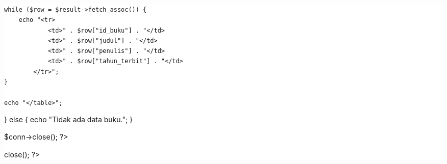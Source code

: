     while ($row = $result->fetch_assoc()) {
        echo "<tr>
                <td>" . $row["id_buku"] . "</td>
                <td>" . $row["judul"] . "</td>
                <td>" . $row["penulis"] . "</td>
                <td>" . $row["tahun_terbit"] . "</td>
            </tr>";
    }

    echo "</table>";
} else {
    echo "Tidak ada data buku.";
}

$conn->close();
?>

</body>
</html>

<?php
include 'koneksi.php';

if ($_SERVER["REQUEST_METHOD"] == "POST") {
    // Handle data buku addition logic here
    // ...
}

$conn->close();
?>
</body>
</html>
